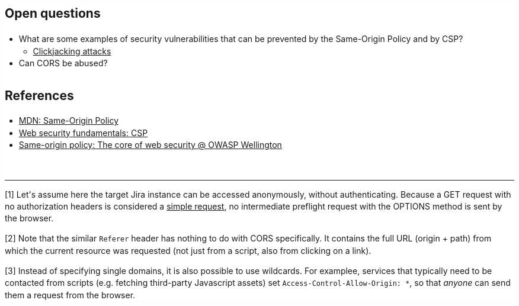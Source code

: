 
## Open questions

- What are some examples of security vulnerabilities that can be prevented by the Same-Origin Policy and by CSP?
    - [Clickjacking attacks](https://developer.mozilla.org/en-US/docs/Web/Security/Types_of_attacks#Click-jacking)
- Can CORS be abused?

## References

- [MDN: Same-Origin Policy](https://developer.mozilla.org/en-US/docs/Web/Security/Same-origin_policy)
- [Web security fundamentals: CSP](https://developers.google.com/web/fundamentals/security/csp/)
- [Same-origin policy: The core of web security @ OWASP Wellington](https://www.youtube.com/watch?v=zul8TtVS-64)


<br>

---
<a name="footnote1">[1]</a> Let's assume here the target Jira instance can be accessed anonymously, without authenticating. Because a GET request with no authorization headers is considered a [simple request](https://javascript.info/fetch-crossorigin#simple-requests), no intermediate preflight request with the OPTIONS method is sent by the browser.

<a name="footnote2">[2]</a> Note that the similar `Referer` header has nothing to do with CORS specifically. It contains the full URL (origin + path) from which the current resource was requested (not just from a script, also from clicking on a link).

<a name="footnote3">[3]</a> Instead of specifying single domains, it is also possible to use wildcards. For examplee, services that typically need to be contacted from scripts (e.g. fetching third-party Javascript assets) set `Access-Control-Allow-Origin: *`, so that *anyone* can send them a request from the browser.